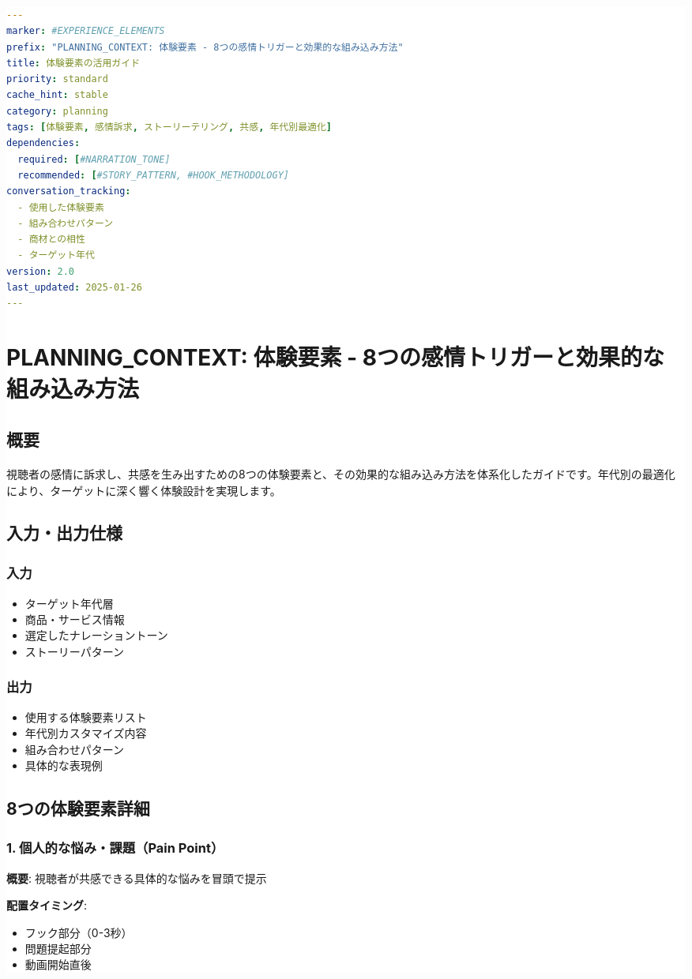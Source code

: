```yaml
---
marker: #EXPERIENCE_ELEMENTS
prefix: "PLANNING_CONTEXT: 体験要素 - 8つの感情トリガーと効果的な組み込み方法"
title: 体験要素の活用ガイド
priority: standard
cache_hint: stable
category: planning
tags: [体験要素, 感情訴求, ストーリーテリング, 共感, 年代別最適化]
dependencies:
  required: [#NARRATION_TONE]
  recommended: [#STORY_PATTERN, #HOOK_METHODOLOGY]
conversation_tracking:
  - 使用した体験要素
  - 組み合わせパターン
  - 商材との相性
  - ターゲット年代
version: 2.0
last_updated: 2025-01-26
---
```


# PLANNING_CONTEXT: 体験要素 - 8つの感情トリガーと効果的な組み込み方法

## 概要
視聴者の感情に訴求し、共感を生み出すための8つの体験要素と、その効果的な組み込み方法を体系化したガイドです。年代別の最適化により、ターゲットに深く響く体験設計を実現します。

## 入力・出力仕様

### 入力
- ターゲット年代層
- 商品・サービス情報
- 選定したナレーショントーン
- ストーリーパターン

### 出力
- 使用する体験要素リスト
- 年代別カスタマイズ内容
- 組み合わせパターン
- 具体的な表現例

## 8つの体験要素詳細

### 1. 個人的な悩み・課題（Pain Point）
**概要**: 視聴者が共感できる具体的な悩みを冒頭で提示

**配置タイミング**:
- フック部分（0-3秒）
- 問題提起部分
- 動画開始直後
